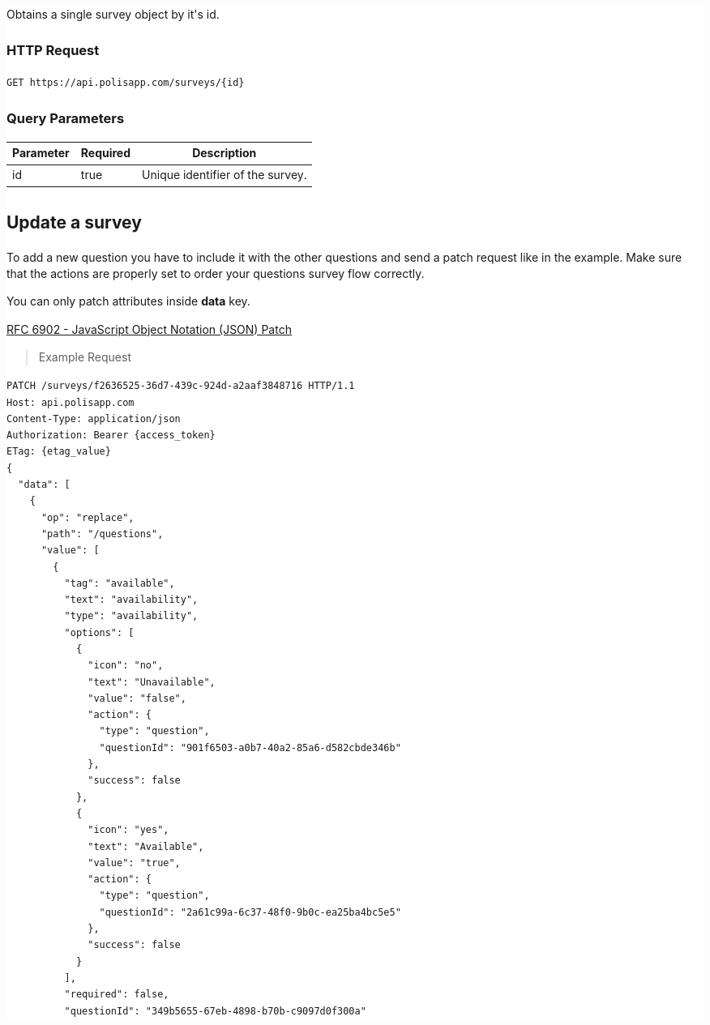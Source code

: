 Obtains a single survey object by it's id.

### HTTP Request

`GET https://api.polisapp.com/surveys/{id}`

### Query Parameters

Parameter | Required | Description
--------- | -------- | -----------
id | true | Unique identifier of the survey.

## Update a survey

To add a new question you have to include it with the other questions and send a patch request like in the example.
Make sure that the actions are properly set to order your questions survey flow correctly.

<aside class="notice">
You can only patch attributes inside <b>data</b> key.
</aside>

[RFC 6902 - JavaScript Object Notation (JSON) Patch](https://tools.ietf.org/html/rfc6902)

> Example Request

```http
PATCH /surveys/f2636525-36d7-439c-924d-a2aaf3848716 HTTP/1.1
Host: api.polisapp.com
Content-Type: application/json
Authorization: Bearer {access_token}
ETag: {etag_value}
{
  "data": [
    {
      "op": "replace",
      "path": "/questions",
      "value": [
        {
          "tag": "available",
          "text": "availability",
          "type": "availability",
          "options": [
            {
              "icon": "no",
              "text": "Unavailable",
              "value": "false",
              "action": {
                "type": "question",
                "questionId": "901f6503-a0b7-40a2-85a6-d582cbde346b"
              },
              "success": false
            },
            {
              "icon": "yes",
              "text": "Available",
              "value": "true",
              "action": {
                "type": "question",
                "questionId": "2a61c99a-6c37-48f0-9b0c-ea25ba4bc5e5"
              },
              "success": false
            }
          ],
          "required": false,
          "questionId": "349b5655-67eb-4898-b70b-c9097d0f300a"
```